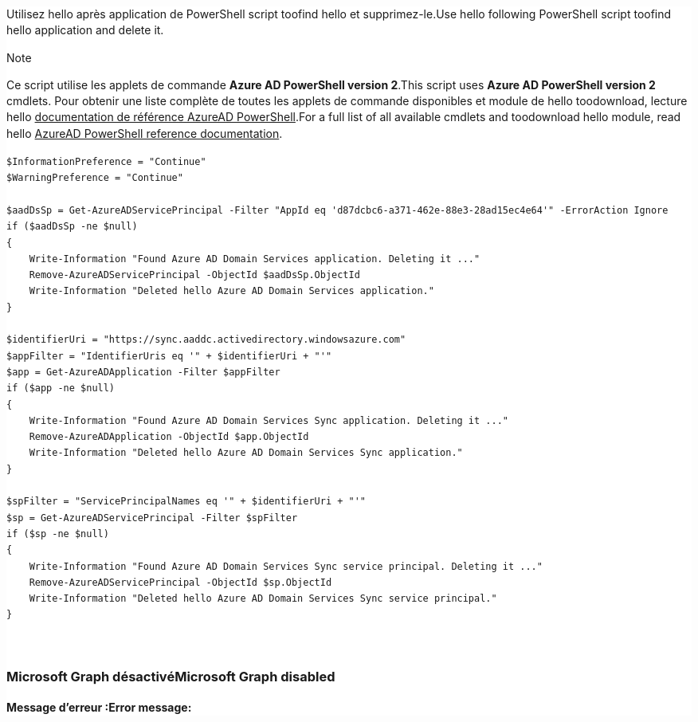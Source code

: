 <span data-ttu-id="b4c27-149">Utilisez hello après application de PowerShell script toofind hello et supprimez-le.</span><span class="sxs-lookup"><span data-stu-id="b4c27-149">Use hello following PowerShell script toofind hello application and delete it.</span></span>

> [!NOTE]
> <span data-ttu-id="b4c27-150">Ce script utilise les applets de commande **Azure AD PowerShell version 2**.</span><span class="sxs-lookup"><span data-stu-id="b4c27-150">This script uses **Azure AD PowerShell version 2** cmdlets.</span></span> <span data-ttu-id="b4c27-151">Pour obtenir une liste complète de toutes les applets de commande disponibles et module de hello toodownload, lecture hello [documentation de référence AzureAD PowerShell](https://msdn.microsoft.com/library/azure/mt757189.aspx).</span><span class="sxs-lookup"><span data-stu-id="b4c27-151">For a full list of all available cmdlets and toodownload hello module, read hello [AzureAD PowerShell reference documentation](https://msdn.microsoft.com/library/azure/mt757189.aspx).</span></span>
>
>

```
$InformationPreference = "Continue"
$WarningPreference = "Continue"

$aadDsSp = Get-AzureADServicePrincipal -Filter "AppId eq 'd87dcbc6-a371-462e-88e3-28ad15ec4e64'" -ErrorAction Ignore
if ($aadDsSp -ne $null)
{
    Write-Information "Found Azure AD Domain Services application. Deleting it ..."
    Remove-AzureADServicePrincipal -ObjectId $aadDsSp.ObjectId
    Write-Information "Deleted hello Azure AD Domain Services application."
}

$identifierUri = "https://sync.aaddc.activedirectory.windowsazure.com"
$appFilter = "IdentifierUris eq '" + $identifierUri + "'"
$app = Get-AzureADApplication -Filter $appFilter
if ($app -ne $null)
{
    Write-Information "Found Azure AD Domain Services Sync application. Deleting it ..."
    Remove-AzureADApplication -ObjectId $app.ObjectId
    Write-Information "Deleted hello Azure AD Domain Services Sync application."
}

$spFilter = "ServicePrincipalNames eq '" + $identifierUri + "'"
$sp = Get-AzureADServicePrincipal -Filter $spFilter
if ($sp -ne $null)
{
    Write-Information "Found Azure AD Domain Services Sync service principal. Deleting it ..."
    Remove-AzureADServicePrincipal -ObjectId $sp.ObjectId
    Write-Information "Deleted hello Azure AD Domain Services Sync service principal."
}
```
<br>

### <a name="microsoft-graph-disabled"></a><span data-ttu-id="b4c27-152">Microsoft Graph désactivé</span><span class="sxs-lookup"><span data-stu-id="b4c27-152">Microsoft Graph disabled</span></span>
<span data-ttu-id="b4c27-153">**Message d’erreur :**</span><span class="sxs-lookup"><span data-stu-id="b4c27-153">**Error message:**</span></span>
